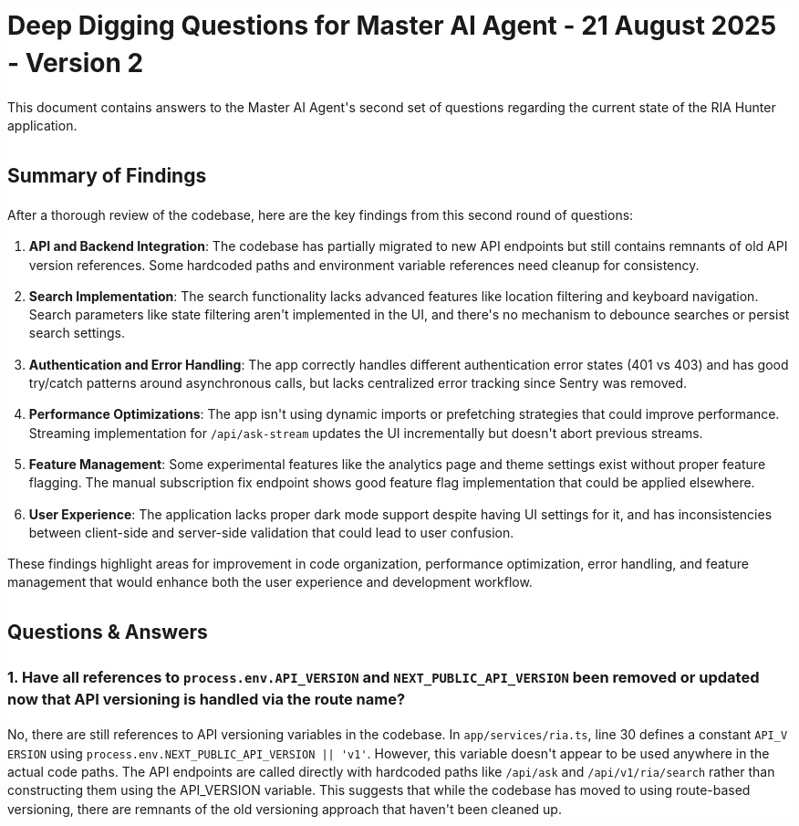 # Deep Digging Questions for Master AI Agent - 21 August 2025 - Version 2

This document contains answers to the Master AI Agent's second set of questions regarding the current state of the RIA Hunter application.

## Summary of Findings

After a thorough review of the codebase, here are the key findings from this second round of questions:

1. **API and Backend Integration**: The codebase has partially migrated to new API endpoints but still contains remnants of old API version references. Some hardcoded paths and environment variable references need cleanup for consistency.

2. **Search Implementation**: The search functionality lacks advanced features like location filtering and keyboard navigation. Search parameters like state filtering aren't implemented in the UI, and there's no mechanism to debounce searches or persist search settings.

3. **Authentication and Error Handling**: The app correctly handles different authentication error states (401 vs 403) and has good try/catch patterns around asynchronous calls, but lacks centralized error tracking since Sentry was removed.

4. **Performance Optimizations**: The app isn't using dynamic imports or prefetching strategies that could improve performance. Streaming implementation for `/api/ask-stream` updates the UI incrementally but doesn't abort previous streams.

5. **Feature Management**: Some experimental features like the analytics page and theme settings exist without proper feature flagging. The manual subscription fix endpoint shows good feature flag implementation that could be applied elsewhere.

6. **User Experience**: The application lacks proper dark mode support despite having UI settings for it, and has inconsistencies between client-side and server-side validation that could lead to user confusion.

These findings highlight areas for improvement in code organization, performance optimization, error handling, and feature management that would enhance both the user experience and development workflow.

## Questions & Answers

### 1. Have all references to `process.env.API_VERSION` and `NEXT_PUBLIC_API_VERSION` been removed or updated now that API versioning is handled via the route name?

No, there are still references to API versioning variables in the codebase. In `app/services/ria.ts`, line 30 defines a constant `API_VERSION` using `process.env.NEXT_PUBLIC_API_VERSION || 'v1'`. However, this variable doesn't appear to be used anywhere in the actual code paths. The API endpoints are called directly with hardcoded paths like `/api/ask` and `/api/v1/ria/search` rather than constructing them using the API_VERSION variable. This suggests that while the codebase has moved to using route-based versioning, there are remnants of the old versioning approach that haven't been cleaned up.
